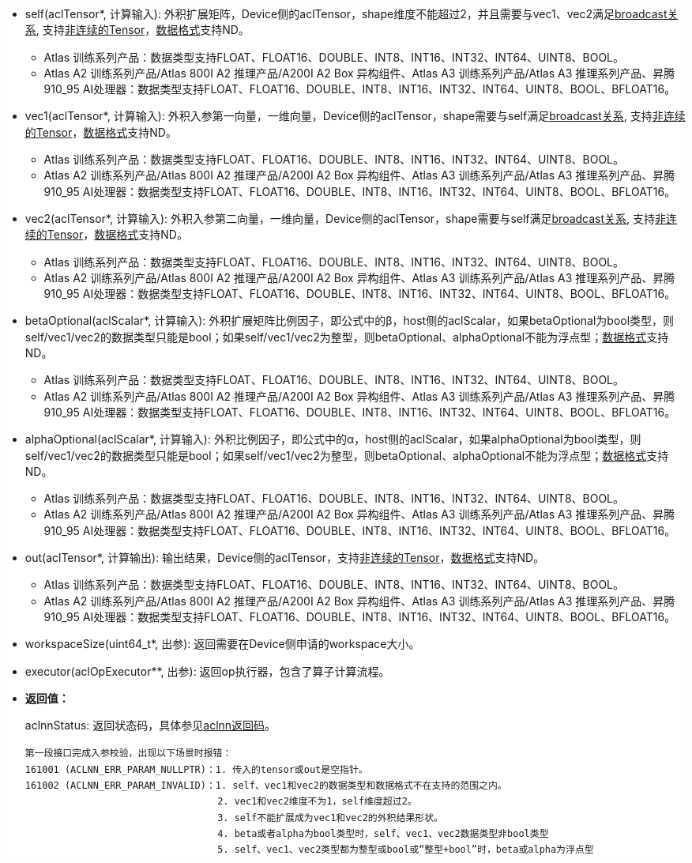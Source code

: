   - self(aclTensor*, 计算输入): 外积扩展矩阵，Device侧的aclTensor，shape维度不能超过2，并且需要与vec1、vec2满足[broadcast关系](common/broadcast关系.md), 支持[非连续的Tensor](common/非连续的Tensor.md)，[数据格式](common/数据格式.md)支持ND。
    - <term>Atlas 训练系列产品</term>：数据类型支持FLOAT、FLOAT16、DOUBLE、INT8、INT16、INT32、INT64、UINT8、BOOL。
    - <term>Atlas A2 训练系列产品/Atlas 800I A2 推理产品/A200I A2 Box 异构组件</term>、<term>Atlas A3 训练系列产品/Atlas A3 推理系列产品</term>、<term>昇腾910_95 AI处理器</term>：数据类型支持FLOAT、FLOAT16、DOUBLE、INT8、INT16、INT32、INT64、UINT8、BOOL、BFLOAT16。

  - vec1(aclTensor*, 计算输入): 外积入参第一向量，一维向量，Device侧的aclTensor，shape需要与self满足[broadcast关系](common/broadcast关系.md), 支持[非连续的Tensor](common/非连续的Tensor.md)，[数据格式](common/数据格式.md)支持ND。
    - <term>Atlas 训练系列产品</term>：数据类型支持FLOAT、FLOAT16、DOUBLE、INT8、INT16、INT32、INT64、UINT8、BOOL。
    - <term>Atlas A2 训练系列产品/Atlas 800I A2 推理产品/A200I A2 Box 异构组件</term>、<term>Atlas A3 训练系列产品/Atlas A3 推理系列产品</term>、<term>昇腾910_95 AI处理器</term>：数据类型支持FLOAT、FLOAT16、DOUBLE、INT8、INT16、INT32、INT64、UINT8、BOOL、BFLOAT16。

  - vec2(aclTensor*, 计算输入): 外积入参第二向量，一维向量，Device侧的aclTensor，shape需要与self满足[broadcast关系](common/broadcast关系.md), 支持[非连续的Tensor](common/非连续的Tensor.md)，[数据格式](common/数据格式.md)支持ND。
    - <term>Atlas 训练系列产品</term>：数据类型支持FLOAT、FLOAT16、DOUBLE、INT8、INT16、INT32、INT64、UINT8、BOOL。
    - <term>Atlas A2 训练系列产品/Atlas 800I A2 推理产品/A200I A2 Box 异构组件</term>、<term>Atlas A3 训练系列产品/Atlas A3 推理系列产品</term>、<term>昇腾910_95 AI处理器</term>：数据类型支持FLOAT、FLOAT16、DOUBLE、INT8、INT16、INT32、INT64、UINT8、BOOL、BFLOAT16。

  - betaOptional(aclScalar*, 计算输入): 外积扩展矩阵比例因子，即公式中的β，host侧的aclScalar，如果betaOptional为bool类型，则self/vec1/vec2的数据类型只能是bool；如果self/vec1/vec2为整型，则betaOptional、alphaOptional不能为浮点型；[数据格式](common/数据格式.md)支持ND。
    - <term>Atlas 训练系列产品</term>：数据类型支持FLOAT、FLOAT16、DOUBLE、INT8、INT16、INT32、INT64、UINT8、BOOL。
    - <term>Atlas A2 训练系列产品/Atlas 800I A2 推理产品/A200I A2 Box 异构组件</term>、<term>Atlas A3 训练系列产品/Atlas A3 推理系列产品</term>、<term>昇腾910_95 AI处理器</term>：数据类型支持FLOAT、FLOAT16、DOUBLE、INT8、INT16、INT32、INT64、UINT8、BOOL、BFLOAT16。

  - alphaOptional(aclScalar*, 计算输入): 外积比例因子，即公式中的α，host侧的aclScalar，如果alphaOptional为bool类型，则self/vec1/vec2的数据类型只能是bool；如果self/vec1/vec2为整型，则betaOptional、alphaOptional不能为浮点型；[数据格式](common/数据格式.md)支持ND。
    - <term>Atlas 训练系列产品</term>：数据类型支持FLOAT、FLOAT16、DOUBLE、INT8、INT16、INT32、INT64、UINT8、BOOL。
    - <term>Atlas A2 训练系列产品/Atlas 800I A2 推理产品/A200I A2 Box 异构组件</term>、<term>Atlas A3 训练系列产品/Atlas A3 推理系列产品</term>、<term>昇腾910_95 AI处理器</term>：数据类型支持FLOAT、FLOAT16、DOUBLE、INT8、INT16、INT32、INT64、UINT8、BOOL、BFLOAT16。

  - out(aclTensor\*, 计算输出): 输出结果，Device侧的aclTensor，支持[非连续的Tensor](common/非连续的Tensor.md)，[数据格式](common/数据格式.md)支持ND。
    - <term>Atlas 训练系列产品</term>：数据类型支持FLOAT、FLOAT16、DOUBLE、INT8、INT16、INT32、INT64、UINT8、BOOL。
    - <term>Atlas A2 训练系列产品/Atlas 800I A2 推理产品/A200I A2 Box 异构组件</term>、<term>Atlas A3 训练系列产品/Atlas A3 推理系列产品</term>、<term>昇腾910_95 AI处理器</term>：数据类型支持FLOAT、FLOAT16、DOUBLE、INT8、INT16、INT32、INT64、UINT8、BOOL、BFLOAT16。

  - workspaceSize(uint64_t\*, 出参): 返回需要在Device侧申请的workspace大小。

  - executor(aclOpExecutor\*\*, 出参): 返回op执行器，包含了算子计算流程。
  
- **返回值：**

  aclnnStatus: 返回状态码，具体参见[aclnn返回码](common/aclnn返回码.md)。

  ```
  第一段接口完成入参校验，出现以下场景时报错：
  161001 (ACLNN_ERR_PARAM_NULLPTR)：1. 传入的tensor或out是空指针。
  161002 (ACLNN_ERR_PARAM_INVALID)：1. self、vec1和vec2的数据类型和数据格式不在支持的范围之内。
                                    2. vec1和vec2维度不为1，self维度超过2。
                                    3. self不能扩展成为vec1和vec2的外积结果形状。
                                    4. beta或者alpha为bool类型时，self、vec1、vec2数据类型非bool类型
                                    5. self、vec1、vec2类型都为整型或bool或“整型+bool”时，beta或alpha为浮点型
  ```
